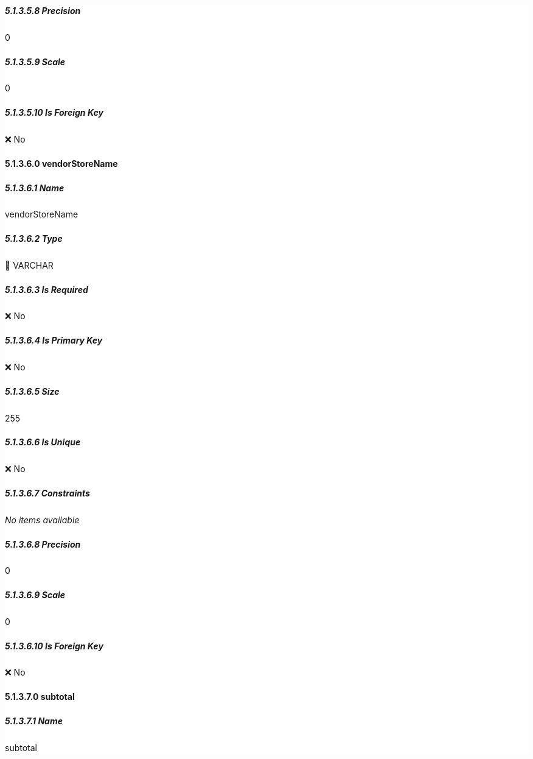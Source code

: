 ##### 5.1.3.5.8 Precision

0

##### 5.1.3.5.9 Scale

0

##### 5.1.3.5.10 Is Foreign Key

❌ No

#### 5.1.3.6.0 vendorStoreName

##### 5.1.3.6.1 Name

vendorStoreName

##### 5.1.3.6.2 Type

🔹 VARCHAR

##### 5.1.3.6.3 Is Required

❌ No

##### 5.1.3.6.4 Is Primary Key

❌ No

##### 5.1.3.6.5 Size

255

##### 5.1.3.6.6 Is Unique

❌ No

##### 5.1.3.6.7 Constraints

*No items available*

##### 5.1.3.6.8 Precision

0

##### 5.1.3.6.9 Scale

0

##### 5.1.3.6.10 Is Foreign Key

❌ No

#### 5.1.3.7.0 subtotal

##### 5.1.3.7.1 Name

subtotal
